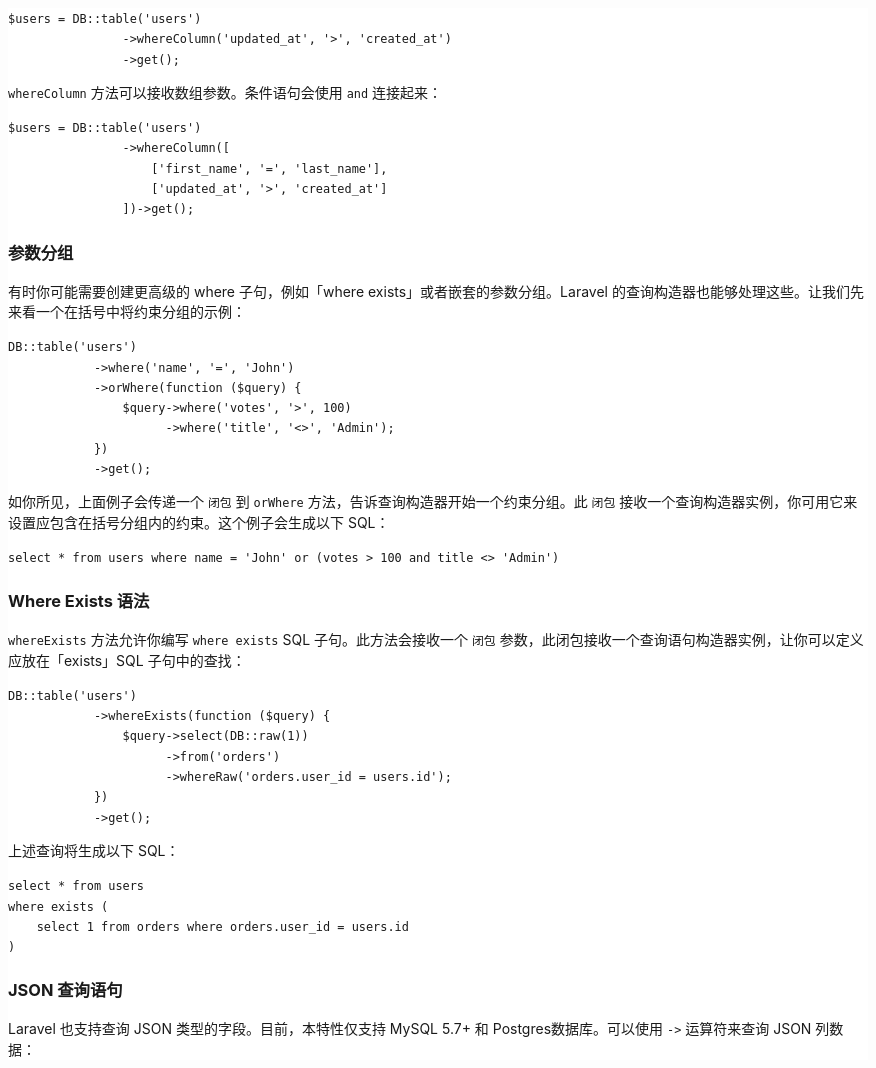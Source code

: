     $users = DB::table('users')
                    ->whereColumn('updated_at', '>', 'created_at')
                    ->get();

`whereColumn` 方法可以接收数组参数。条件语句会使用 `and` 连接起来：

    $users = DB::table('users')
                    ->whereColumn([
                        ['first_name', '=', 'last_name'],
                        ['updated_at', '>', 'created_at']
                    ])->get();

<a name="parameter-grouping"></a>
### 参数分组

有时你可能需要创建更高级的 where 子句，例如「where exists」或者嵌套的参数分组。Laravel 的查询构造器也能够处理这些。让我们先来看一个在括号中将约束分组的示例：

    DB::table('users')
                ->where('name', '=', 'John')
                ->orWhere(function ($query) {
                    $query->where('votes', '>', 100)
                          ->where('title', '<>', 'Admin');
                })
                ->get();

如你所见，上面例子会传递一个 `闭包` 到 `orWhere` 方法，告诉查询构造器开始一个约束分组。此 `闭包` 接收一个查询构造器实例，你可用它来设置应包含在括号分组内的约束。这个例子会生成以下 SQL：

    select * from users where name = 'John' or (votes > 100 and title <> 'Admin')

<a name="where-exists-clauses"></a>
### Where Exists 语法

`whereExists` 方法允许你编写 `where exists` SQL 子句。此方法会接收一个 `闭包` 参数，此闭包接收一个查询语句构造器实例，让你可以定义应放在「exists」SQL 子句中的查找：

    DB::table('users')
                ->whereExists(function ($query) {
                    $query->select(DB::raw(1))
                          ->from('orders')
                          ->whereRaw('orders.user_id = users.id');
                })
                ->get();

上述查询将生成以下 SQL：

    select * from users
    where exists (
        select 1 from orders where orders.user_id = users.id
    )

<a name="json-where-clauses"></a>
### JSON 查询语句

Laravel 也支持查询 JSON 类型的字段。目前，本特性仅支持 MySQL 5.7+ 和 Postgres数据库。可以使用 `->` 运算符来查询 JSON 列数据：
